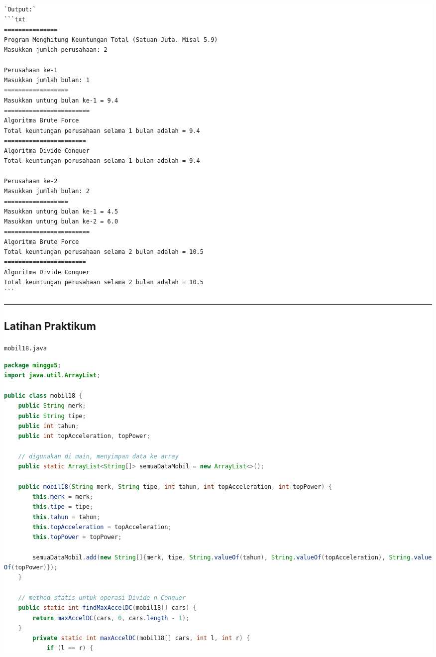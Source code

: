     `Output:`
    ```txt
    ===============
    Program Menghitung Keuntungan Total (Satuan Juta. Misal 5.9)
    Masukkan jumlah perusahaan: 2

    Perusahaan ke-1
    Masukkan jumlah bulan: 1
    ==================
    Masukkan untung bulan ke-1 = 9.4
    ========================
    Algoritma Brute Force
    Total keuntungan perusahaan selama 1 bulan adalah = 9.4
    =======================
    Algoritma Divide Conquer
    Total keuntungan perusahaan selama 1 bulan adalah = 9.4

    Perusahaan ke-2
    Masukkan jumlah bulan: 2
    ==================
    Masukkan untung bulan ke-1 = 4.5
    Masukkan untung bulan ke-2 = 6.0
    ========================
    Algoritma Brute Force
    Total keuntungan perusahaan selama 2 bulan adalah = 10.5
    =======================
    Algoritma Divide Conquer
    Total keuntungan perusahaan selama 2 bulan adalah = 10.5
    ```
---
## Latihan Praktikum

`mobil18.java`

```java
package minggu5;
import java.util.ArrayList;

public class mobil18 {
    public String merk;
    public String tipe;
    public int tahun;
    public int topAcceleration, topPower;

    // digunakan di main, menyimpan data ke array 
    public static ArrayList<String[]> semuaDataMobil = new ArrayList<>();

    public mobil18(String merk, String tipe, int tahun, int topAcceleration, int topPower) {
        this.merk = merk;
        this.tipe = tipe;
        this.tahun = tahun;
        this.topAcceleration = topAcceleration;
        this.topPower = topPower;

        semuaDataMobil.add(new String[]{merk, tipe, String.valueOf(tahun), String.valueOf(topAcceleration), String.valueOf(topPower)});
    }

    // method statis untuk operasi Divide n Conquer
    public static int findMaxAccelDC(mobil18[] cars) {
        return maxAccelDC(cars, 0, cars.length - 1);
    }
        private static int maxAccelDC(mobil18[] cars, int l, int r) {
            if (l == r) {
```